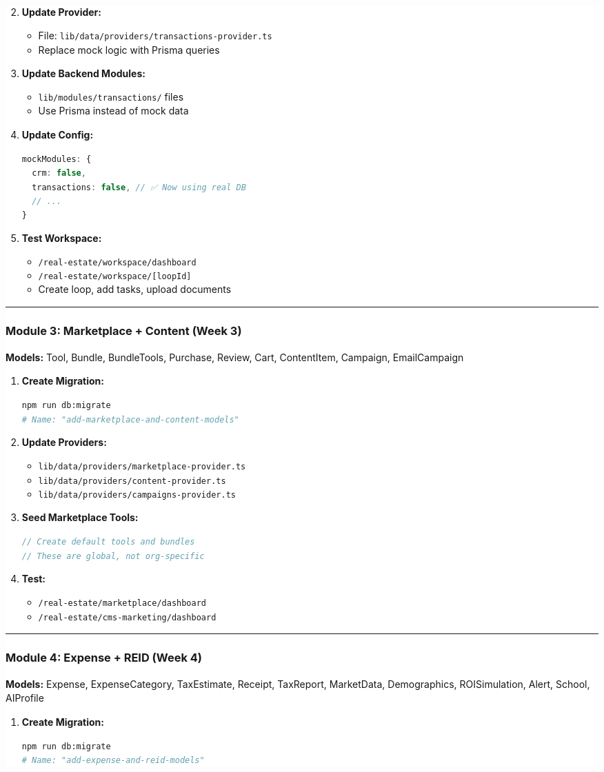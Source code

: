 2. **Update Provider:**
   - File: `lib/data/providers/transactions-provider.ts`
   - Replace mock logic with Prisma queries

3. **Update Backend Modules:**
   - `lib/modules/transactions/` files
   - Use Prisma instead of mock data

4. **Update Config:**
   ```typescript
   mockModules: {
     crm: false,
     transactions: false, // ✅ Now using real DB
     // ...
   }
   ```

5. **Test Workspace:**
   - `/real-estate/workspace/dashboard`
   - `/real-estate/workspace/[loopId]`
   - Create loop, add tasks, upload documents

---

### Module 3: Marketplace + Content (Week 3)

**Models:** Tool, Bundle, BundleTools, Purchase, Review, Cart, ContentItem, Campaign, EmailCampaign

1. **Create Migration:**
   ```bash
   npm run db:migrate
   # Name: "add-marketplace-and-content-models"
   ```

2. **Update Providers:**
   - `lib/data/providers/marketplace-provider.ts`
   - `lib/data/providers/content-provider.ts`
   - `lib/data/providers/campaigns-provider.ts`

3. **Seed Marketplace Tools:**
   ```typescript
   // Create default tools and bundles
   // These are global, not org-specific
   ```

4. **Test:**
   - `/real-estate/marketplace/dashboard`
   - `/real-estate/cms-marketing/dashboard`

---

### Module 4: Expense + REID (Week 4)

**Models:** Expense, ExpenseCategory, TaxEstimate, Receipt, TaxReport, MarketData, Demographics, ROISimulation, Alert, School, AIProfile

1. **Create Migration:**
   ```bash
   npm run db:migrate
   # Name: "add-expense-and-reid-models"
   ```
